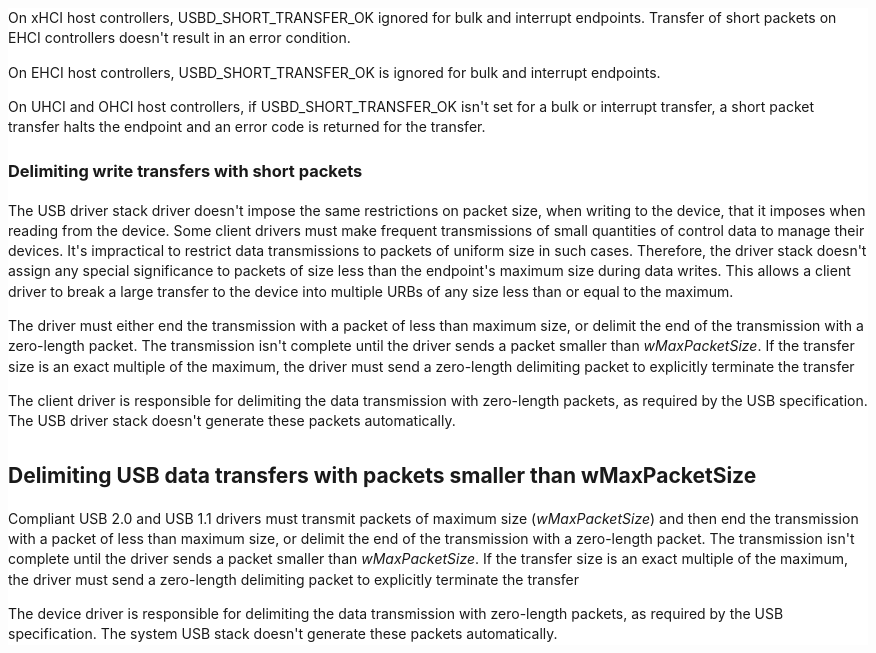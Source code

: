 On xHCI host controllers, USBD_SHORT_TRANSFER_OK ignored for bulk and interrupt endpoints. Transfer of short packets on EHCI controllers doesn't result in an error condition.

On EHCI host controllers, USBD_SHORT_TRANSFER_OK is ignored for bulk and interrupt endpoints.

On UHCI and OHCI host controllers, if USBD_SHORT_TRANSFER_OK isn't set for a bulk or interrupt transfer, a short packet transfer halts the endpoint and an error code is returned for the transfer.

### Delimiting write transfers with short packets

The USB driver stack driver doesn't impose the same restrictions on packet size, when writing to the device, that it imposes when reading from the device. Some client drivers must make frequent transmissions of small quantities of control data to manage their devices. It's impractical to restrict data transmissions to packets of uniform size in such cases. Therefore, the driver stack doesn't assign any special significance to packets of size less than the endpoint's maximum size during data writes. This allows a client driver to break a large transfer to the device into multiple URBs of any size less than or equal to the maximum.

The driver must either end the transmission with a packet of less than maximum size, or delimit the end of the transmission with a zero-length packet. The transmission isn't complete until the driver sends a packet smaller than *wMaxPacketSize*. If the transfer size is an exact multiple of the maximum, the driver must send a zero-length delimiting packet to explicitly terminate the transfer

The client driver is responsible for delimiting the data transmission with zero-length packets, as required by the USB specification. The USB driver stack doesn't generate these packets automatically.

## Delimiting USB data transfers with packets smaller than wMaxPacketSize

Compliant USB 2.0 and USB 1.1 drivers must transmit packets of maximum size (*wMaxPacketSize*) and then end the transmission with a packet of less than maximum size, or delimit the end of the transmission with a zero-length packet. The transmission isn't complete until the driver sends a packet smaller than *wMaxPacketSize*. If the transfer size is an exact multiple of the maximum, the driver must send a zero-length delimiting packet to explicitly terminate the transfer

The device driver is responsible for delimiting the data transmission with zero-length packets, as required by the USB specification. The system USB stack doesn't generate these packets automatically.

